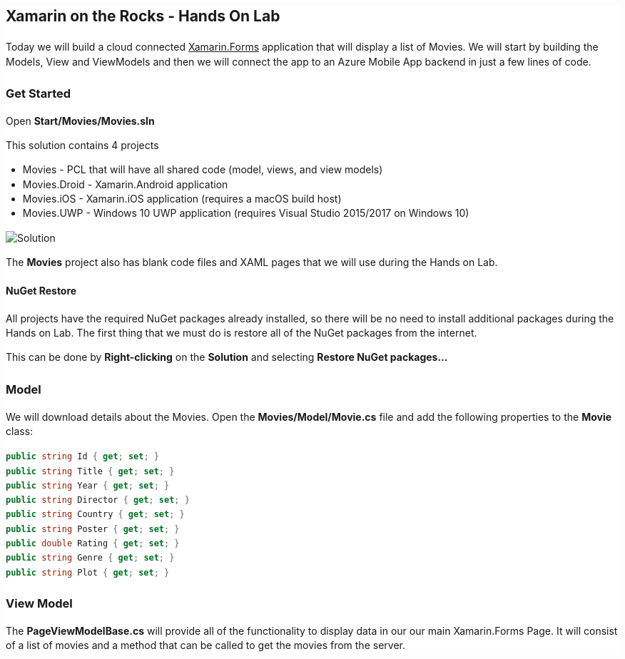 ## Xamarin on the Rocks - Hands On Lab

Today we will build a cloud connected [Xamarin.Forms](http://xamarin.com/forms) application that will display a list of Movies. We will start by building the Models, View and ViewModels and then we will connect the app to an Azure Mobile App backend in just a few lines of code.

### Get Started

Open **Start/Movies/Movies.sln**

This solution contains 4 projects

* Movies  - PCL that will have all shared code (model, views, and view models)
* Movies.Droid - Xamarin.Android application
* Movies.iOS - Xamarin.iOS application (requires a macOS build host)
* Movies.UWP - Windows 10 UWP application (requires Visual Studio 2015/2017 on Windows 10)

![Solution](https://i.imgur.com/FQxgRep.png)

The **Movies** project also has blank code files and XAML pages that we will use during the Hands on Lab.

#### NuGet Restore

All projects have the required NuGet packages already installed, so there will be no need to install additional packages during the Hands on Lab. The first thing that we must do is restore all of the NuGet packages from the internet.

This can be done by **Right-clicking** on the **Solution** and selecting **Restore NuGet packages...**

### Model

We will download details about the Movies. Open the **Movies/Model/Movie.cs** file and add the following properties to the **Movie** class:

```csharp
public string Id { get; set; }
public string Title { get; set; }
public string Year { get; set; }
public string Director { get; set; }
public string Country { get; set; }
public string Poster { get; set; }
public double Rating { get; set; }
public string Genre { get; set; }
public string Plot { get; set; }
```

### View Model

The **PageViewModelBase.cs** will provide all of the functionality to display data in our our main Xamarin.Forms Page. It will consist of a list of movies and a method that can be called to get the movies from the server.
